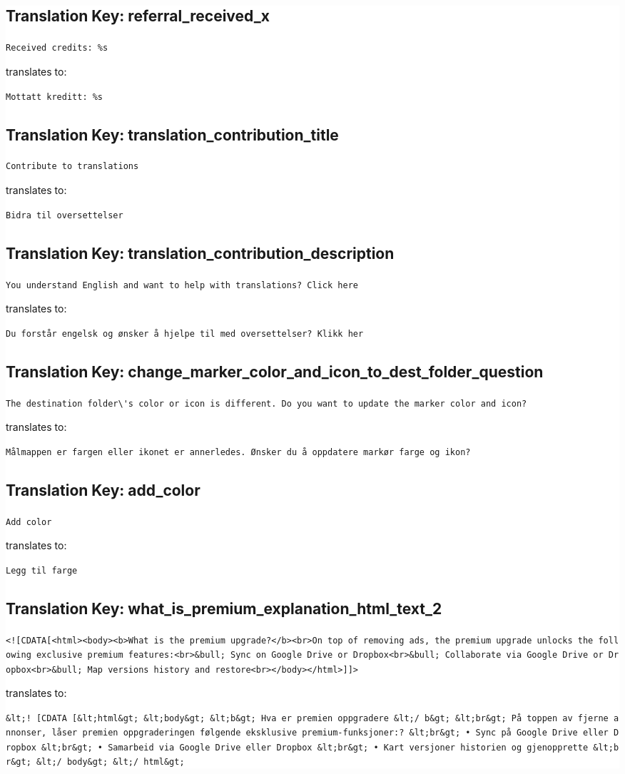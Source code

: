 
## Translation Key: referral_received_x
```
Received credits: %s
```
translates to:
```
Mottatt kreditt: %s
```


## Translation Key: translation_contribution_title
```
Contribute to translations
```
translates to:
```
Bidra til oversettelser
```


## Translation Key: translation_contribution_description
```
You understand English and want to help with translations? Click here
```
translates to:
```
Du forstår engelsk og ønsker å hjelpe til med oversettelser? Klikk her
```


## Translation Key: change_marker_color_and_icon_to_dest_folder_question
```
The destination folder\'s color or icon is different. Do you want to update the marker color and icon?
```
translates to:
```
Målmappen er fargen eller ikonet er annerledes. Ønsker du å oppdatere markør farge og ikon?
```


## Translation Key: add_color
```
Add color
```
translates to:
```
Legg til farge
```


## Translation Key: what_is_premium_explanation_html_text_2
```
<![CDATA[<html><body><b>What is the premium upgrade?</b><br>On top of removing ads, the premium upgrade unlocks the following exclusive premium features:<br>&bull; Sync on Google Drive or Dropbox<br>&bull; Collaborate via Google Drive or Dropbox<br>&bull; Map versions history and restore<br></body></html>]]>
```
translates to:
```
&lt;! [CDATA [&lt;html&gt; &lt;body&gt; &lt;b&gt; Hva er premien oppgradere &lt;/ b&gt; &lt;br&gt; På toppen av fjerne annonser, låser premien oppgraderingen følgende eksklusive premium-funksjoner:? &lt;br&gt; • Sync på Google Drive eller Dropbox &lt;br&gt; • Samarbeid via Google Drive eller Dropbox &lt;br&gt; • Kart versjoner historien og gjenopprette &lt;br&gt; &lt;/ body&gt; &lt;/ html&gt;
```